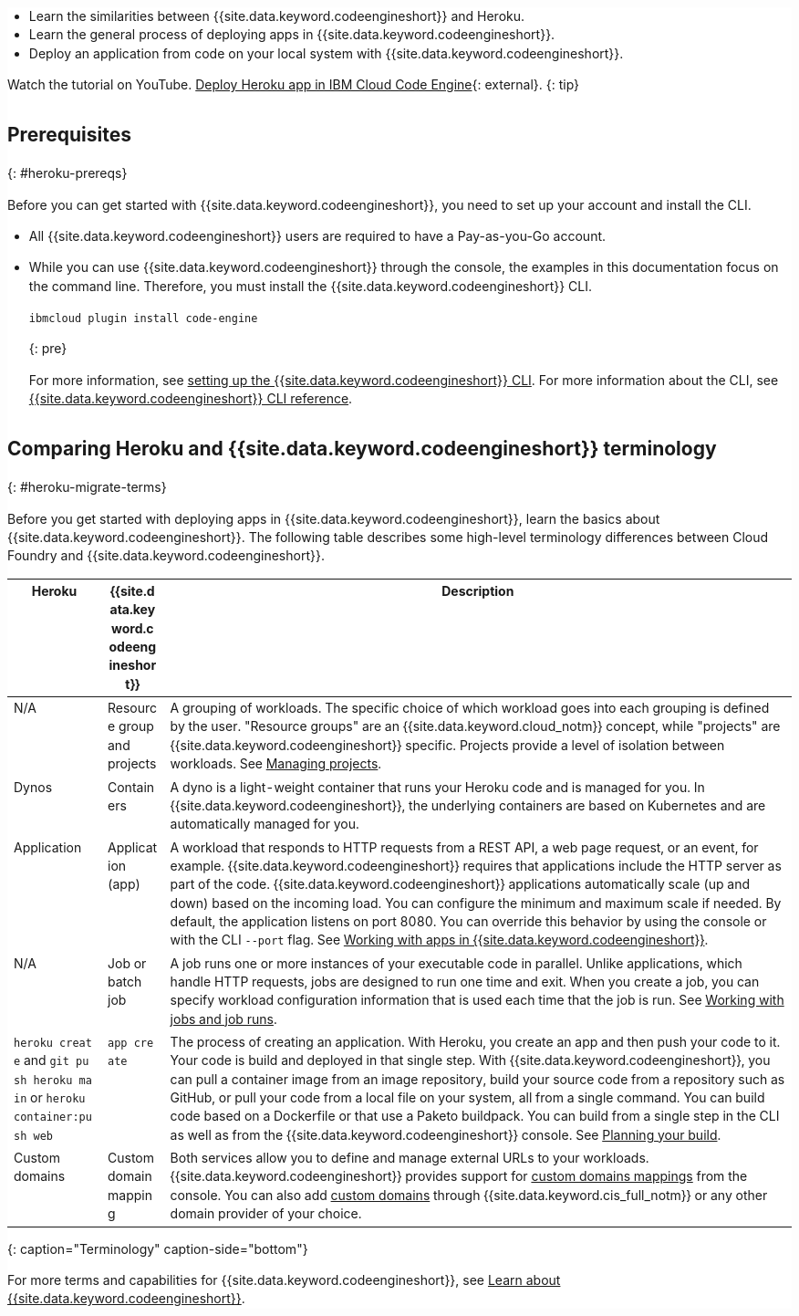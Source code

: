 - Learn the similarities between {{site.data.keyword.codeengineshort}} and Heroku.
- Learn the general process of deploying apps in {{site.data.keyword.codeengineshort}}.
- Deploy an application from code on your local system with {{site.data.keyword.codeengineshort}}.

Watch the tutorial on YouTube. [Deploy Heroku app in IBM Cloud Code Engine](https://www.youtube.com/watch?v=01g1QSjYDa0){: external}.
{: tip}

## Prerequisites
{: #heroku-prereqs}

Before you can get started with {{site.data.keyword.codeengineshort}}, you need to set up your account and install the CLI.

- All {{site.data.keyword.codeengineshort}} users are required to have a Pay-as-you-Go account.

- While you can use {{site.data.keyword.codeengineshort}} through the console, the examples in this documentation focus on the command line. Therefore, you must install the {{site.data.keyword.codeengineshort}} CLI.

    ```txt
    ibmcloud plugin install code-engine
    ```
    {: pre}

    For more information, see [setting up the {{site.data.keyword.codeengineshort}} CLI](/docs/codeengine?topic=codeengine-install-cli). For more information about the CLI, see [{{site.data.keyword.codeengineshort}} CLI reference](/docs/codeengine?topic=codeengine-cli).

## Comparing Heroku and {{site.data.keyword.codeengineshort}} terminology
{: #heroku-migrate-terms}

Before you get started with deploying apps in {{site.data.keyword.codeengineshort}}, learn the basics about {{site.data.keyword.codeengineshort}}. The following table describes some high-level terminology differences between Cloud Foundry and {{site.data.keyword.codeengineshort}}.


| Heroku| {{site.data.keyword.codeengineshort}} | Description |
| -------------- | -------------- | -------------- |
| N/A | Resource group and projects | A grouping of workloads. The specific choice of which workload goes into each grouping is defined by the user. "Resource groups" are an {{site.data.keyword.cloud_notm}} concept, while "projects" are {{site.data.keyword.codeengineshort}} specific. Projects provide a level of isolation between workloads. See [Managing projects](/docs/codeengine?topic=codeengine-manage-project). |
| Dynos | Containers | A dyno is a light-weight container that runs your Heroku code and is managed for you. In {{site.data.keyword.codeengineshort}}, the underlying containers are based on Kubernetes and are automatically managed for you. |
| Application | Application (app) | A workload that responds to HTTP requests from a REST API, a web page request, or an event, for example. {{site.data.keyword.codeengineshort}} requires that applications include the HTTP server as part of the code. {{site.data.keyword.codeengineshort}} applications automatically scale (up and down) based on the incoming load. You can configure the minimum and maximum scale if needed. By default, the application listens on port 8080. You can override this behavior by using the console or with the CLI `--port` flag. See [Working with apps in {{site.data.keyword.codeengineshort}}](/docs/codeengine?topic=codeengine-application-workloads). |
| N/A | Job or batch job | A job runs one or more instances of your executable code in parallel. Unlike applications, which handle HTTP requests, jobs are designed to run one time and exit. When you create a job, you can specify workload configuration information that is used each time that the job is run. See [Working with jobs and job runs](/docs/codeengine?topic=codeengine-job-plan). |
| `heroku create` and `git push heroku main` or `heroku container:push web` | `app create` | The process of creating an application. With Heroku, you create an app and then push your code to it. Your code is build and deployed in that single step. With {{site.data.keyword.codeengineshort}}, you can pull a container image from an image repository, build your source code from a repository such as GitHub, or pull your code from a local file on your system, all from a single command. You can build code based on a Dockerfile or that use a Paketo buildpack. You can build from a single step in the CLI as well as from the {{site.data.keyword.codeengineshort}} console. See [Planning your build](/docs/codeengine?topic=codeengine-plan-build). |
| Custom domains | Custom domain mapping | Both services allow you to define and manage external URLs to your workloads. {{site.data.keyword.codeengineshort}} provides support for [custom domains mappings](/docs/codeengine?topic=codeengine-domain-mappings) from the console. You can also add [custom domains](/docs/codeengine?topic=codeengine-deploy-multiple-regions) through {{site.data.keyword.cis_full_notm}} or any other domain provider of your choice. |
{: caption="Terminology" caption-side="bottom"}

For more terms and capabilities for {{site.data.keyword.codeengineshort}}, see [Learn about {{site.data.keyword.codeengineshort}}](/docs/codeengine?topic=codeengine-about).
